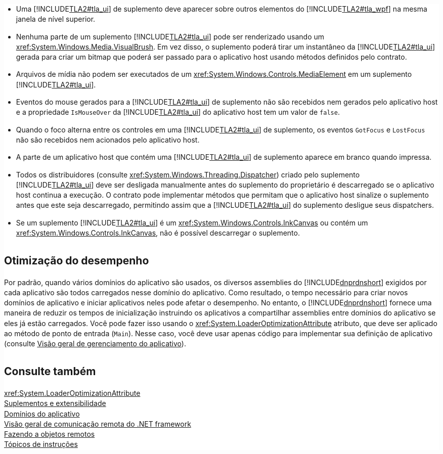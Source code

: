 -   Uma [!INCLUDE[TLA2#tla_ui](../../../../includes/tla2sharptla-ui-md.md)] de suplemento deve aparecer sobre outros elementos do [!INCLUDE[TLA2#tla_wpf](../../../../includes/tla2sharptla-wpf-md.md)] na mesma janela de nível superior.  
  
-   Nenhuma parte de um suplemento [!INCLUDE[TLA2#tla_ui](../../../../includes/tla2sharptla-ui-md.md)] pode ser renderizado usando um <xref:System.Windows.Media.VisualBrush>. Em vez disso, o suplemento poderá tirar um instantâneo da [!INCLUDE[TLA2#tla_ui](../../../../includes/tla2sharptla-ui-md.md)] gerada para criar um bitmap que poderá ser passado para o aplicativo host usando métodos definidos pelo contrato.  
  
-   Arquivos de mídia não podem ser executados de um <xref:System.Windows.Controls.MediaElement> em um suplemento [!INCLUDE[TLA2#tla_ui](../../../../includes/tla2sharptla-ui-md.md)].  
  
-   Eventos do mouse gerados para a [!INCLUDE[TLA2#tla_ui](../../../../includes/tla2sharptla-ui-md.md)] de suplemento não são recebidos nem gerados pelo aplicativo host e a propriedade `IsMouseOver` da [!INCLUDE[TLA2#tla_ui](../../../../includes/tla2sharptla-ui-md.md)] do aplicativo host tem um valor de `false`.  
  
-   Quando o foco alterna entre os controles em uma [!INCLUDE[TLA2#tla_ui](../../../../includes/tla2sharptla-ui-md.md)] de suplemento, os eventos `GotFocus` e `LostFocus` não são recebidos nem acionados pelo aplicativo host.  
  
-   A parte de um aplicativo host que contém uma [!INCLUDE[TLA2#tla_ui](../../../../includes/tla2sharptla-ui-md.md)] de suplemento aparece em branco quando impressa.  
  
-   Todos os distribuidores (consulte <xref:System.Windows.Threading.Dispatcher>) criado pelo suplemento [!INCLUDE[TLA2#tla_ui](../../../../includes/tla2sharptla-ui-md.md)] deve ser desligada manualmente antes do suplemento do proprietário é descarregado se o aplicativo host continua a execução. O contrato pode implementar métodos que permitam que o aplicativo host sinalize o suplemento antes que este seja descarregado, permitindo assim que a [!INCLUDE[TLA2#tla_ui](../../../../includes/tla2sharptla-ui-md.md)] do suplemento desligue seus dispatchers.  
  
-   Se um suplemento [!INCLUDE[TLA2#tla_ui](../../../../includes/tla2sharptla-ui-md.md)] é um <xref:System.Windows.Controls.InkCanvas> ou contém um <xref:System.Windows.Controls.InkCanvas>, não é possível descarregar o suplemento.  
  
<a name="PerformanceOptimization"></a>   
## <a name="performance-optimization"></a>Otimização do desempenho  
 Por padrão, quando vários domínios do aplicativo são usados, os diversos assemblies do [!INCLUDE[dnprdnshort](../../../../includes/dnprdnshort-md.md)] exigidos por cada aplicativo são todos carregados nesse domínio do aplicativo. Como resultado, o tempo necessário para criar novos domínios de aplicativo e iniciar aplicativos neles pode afetar o desempenho. No entanto, o [!INCLUDE[dnprdnshort](../../../../includes/dnprdnshort-md.md)] fornece uma maneira de reduzir os tempos de inicialização instruindo os aplicativos a compartilhar assemblies entre domínios do aplicativo se eles já estão carregados. Você pode fazer isso usando o <xref:System.LoaderOptimizationAttribute> atributo, que deve ser aplicado ao método de ponto de entrada (`Main`). Nesse caso, você deve usar apenas código para implementar sua definição de aplicativo (consulte [Visão geral de gerenciamento do aplicativo](../../../../docs/framework/wpf/app-development/application-management-overview.md)).  
  
## <a name="see-also"></a>Consulte também  
 <xref:System.LoaderOptimizationAttribute>  
 [Suplementos e extensibilidade](../../../../docs/framework/add-ins/index.md)  
 [Domínios do aplicativo](../../../../docs/framework/app-domains/application-domains.md)  
 [Visão geral de comunicação remota do .NET framework](http://msdn.microsoft.com/library/eccb1d31-0a22-417a-97fd-f4f1f3aa4462)  
 [Fazendo a objetos remotos](http://msdn.microsoft.com/library/01197253-3f13-43b7-894d-9683e431192a)  
 [Tópicos de instruções](../../../../docs/framework/wpf/app-development/how-to-topics.md)
